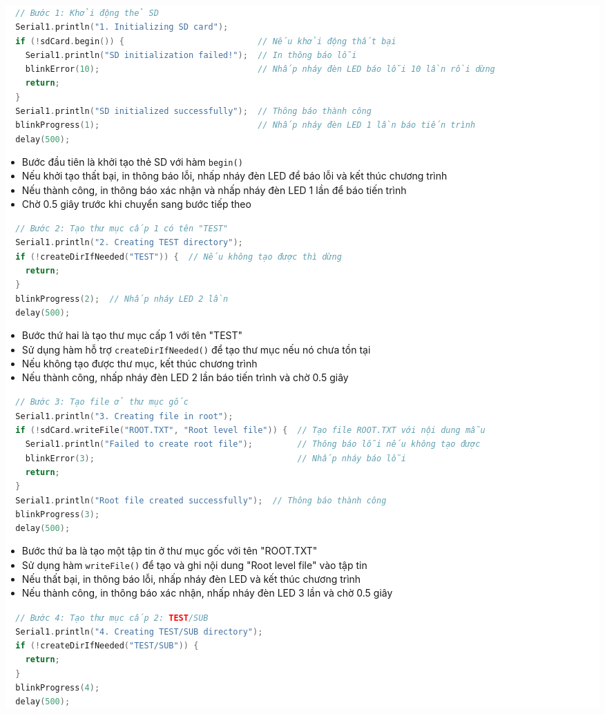 ```cpp
  // Bước 1: Khởi động thẻ SD
  Serial1.println("1. Initializing SD card");
  if (!sdCard.begin()) {                           // Nếu khởi động thất bại
    Serial1.println("SD initialization failed!");  // In thông báo lỗi
    blinkError(10);                                // Nhấp nháy đèn LED báo lỗi 10 lần rồi dừng
    return;
  }
  Serial1.println("SD initialized successfully");  // Thông báo thành công
  blinkProgress(1);                                // Nhấp nháy đèn LED 1 lần báo tiến trình
  delay(500);
```

- Bước đầu tiên là khởi tạo thẻ SD với hàm `begin()`
- Nếu khởi tạo thất bại, in thông báo lỗi, nhấp nháy đèn LED để báo lỗi và kết thúc chương trình
- Nếu thành công, in thông báo xác nhận và nhấp nháy đèn LED 1 lần để báo tiến trình
- Chờ 0.5 giây trước khi chuyển sang bước tiếp theo

```cpp
  // Bước 2: Tạo thư mục cấp 1 có tên "TEST"
  Serial1.println("2. Creating TEST directory");
  if (!createDirIfNeeded("TEST")) {  // Nếu không tạo được thì dừng
    return;
  }
  blinkProgress(2);  // Nhấp nháy LED 2 lần
  delay(500);
```

- Bước thứ hai là tạo thư mục cấp 1 với tên "TEST"
- Sử dụng hàm hỗ trợ `createDirIfNeeded()` để tạo thư mục nếu nó chưa tồn tại
- Nếu không tạo được thư mục, kết thúc chương trình
- Nếu thành công, nhấp nháy đèn LED 2 lần báo tiến trình và chờ 0.5 giây

```cpp
  // Bước 3: Tạo file ở thư mục gốc
  Serial1.println("3. Creating file in root");
  if (!sdCard.writeFile("ROOT.TXT", "Root level file")) {  // Tạo file ROOT.TXT với nội dung mẫu
    Serial1.println("Failed to create root file");         // Thông báo lỗi nếu không tạo được
    blinkError(3);                                         // Nhấp nháy báo lỗi
    return;
  }
  Serial1.println("Root file created successfully");  // Thông báo thành công
  blinkProgress(3);
  delay(500);
```

- Bước thứ ba là tạo một tập tin ở thư mục gốc với tên "ROOT.TXT"
- Sử dụng hàm `writeFile()` để tạo và ghi nội dung "Root level file" vào tập tin
- Nếu thất bại, in thông báo lỗi, nhấp nháy đèn LED và kết thúc chương trình
- Nếu thành công, in thông báo xác nhận, nhấp nháy đèn LED 3 lần và chờ 0.5 giây

```cpp
  // Bước 4: Tạo thư mục cấp 2: TEST/SUB
  Serial1.println("4. Creating TEST/SUB directory");
  if (!createDirIfNeeded("TEST/SUB")) {
    return;
  }
  blinkProgress(4);
  delay(500);
```
